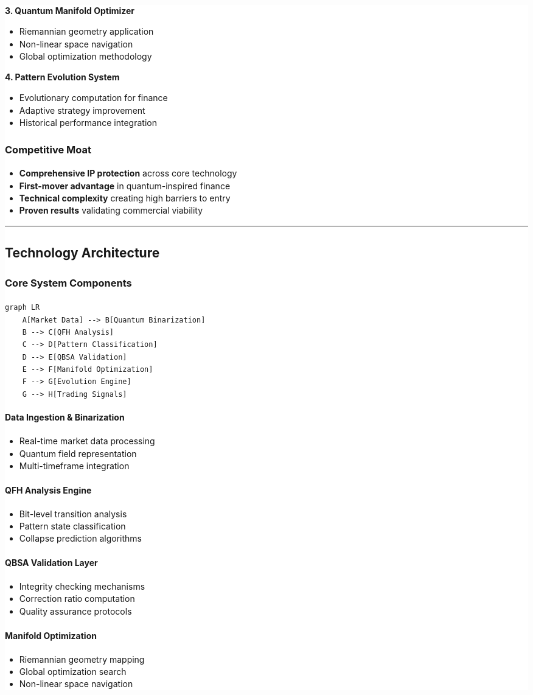 **3. Quantum Manifold Optimizer**
- Riemannian geometry application
- Non-linear space navigation
- Global optimization methodology

**4. Pattern Evolution System**
- Evolutionary computation for finance
- Adaptive strategy improvement
- Historical performance integration

### Competitive Moat
- **Comprehensive IP protection** across core technology
- **First-mover advantage** in quantum-inspired finance
- **Technical complexity** creating high barriers to entry
- **Proven results** validating commercial viability

---

## Technology Architecture

### Core System Components

```mermaid
graph LR
    A[Market Data] --> B[Quantum Binarization]
    B --> C[QFH Analysis]
    C --> D[Pattern Classification]
    D --> E[QBSA Validation]
    E --> F[Manifold Optimization]
    F --> G[Evolution Engine]
    G --> H[Trading Signals]
```

#### **Data Ingestion & Binarization**
- Real-time market data processing
- Quantum field representation
- Multi-timeframe integration

#### **QFH Analysis Engine**
- Bit-level transition analysis
- Pattern state classification
- Collapse prediction algorithms

#### **QBSA Validation Layer**
- Integrity checking mechanisms
- Correction ratio computation
- Quality assurance protocols

#### **Manifold Optimization**
- Riemannian geometry mapping
- Global optimization search
- Non-linear space navigation
